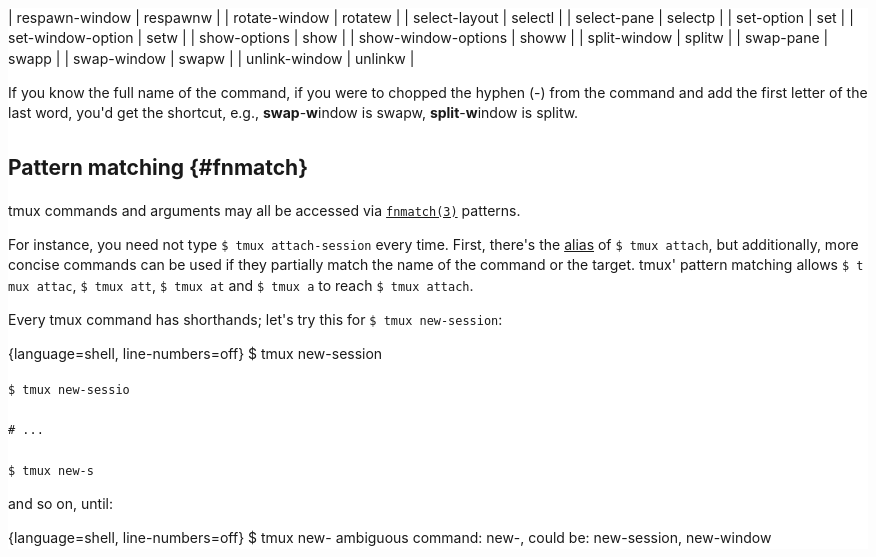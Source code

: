 | respawn-window      | respawnw  |
| rotate-window       | rotatew   |
| select-layout       | selectl   |
| select-pane         | selectp   |
| set-option          | set       |
| set-window-option   | setw      |
| show-options        | show      |
| show-window-options | showw     |
| split-window        | splitw    |
| swap-pane           | swapp     |
| swap-window         | swapw     |
| unlink-window       | unlinkw   |

If you know the full name of the command, if you were to chopped the hyphen
(-) from the command and add the first letter of the last word, you'd get the
shortcut, e.g., **swap**-**w**indow is swapw, **split**-**w**indow is splitw.

## Pattern matching {#fnmatch}

tmux commands and arguments may all be accessed via [`fnmatch(3)`](http://pubs.opengroup.org/onlinepubs/9699919799/functions/fnmatch.html)
patterns.

For instance, you need not type `$ tmux attach-session` every time. First,
there's the [alias](#aliases) of `$ tmux attach`, but additionally, more
concise commands can be used if they partially match the name of the command or
the target. tmux' pattern matching allows `$ tmux attac`, `$ tmux att`, `$ tmux at`
and `$ tmux a` to reach `$ tmux attach`.

Every tmux command has shorthands; let's try this for `$ tmux new-session`:

{language=shell, line-numbers=off}
    $ tmux new-session

    $ tmux new-sessio

    # ...

    $ tmux new-s

and so on, until:

{language=shell, line-numbers=off}
    $ tmux new-
    ambiguous command: new-, could be: new-session, new-window
